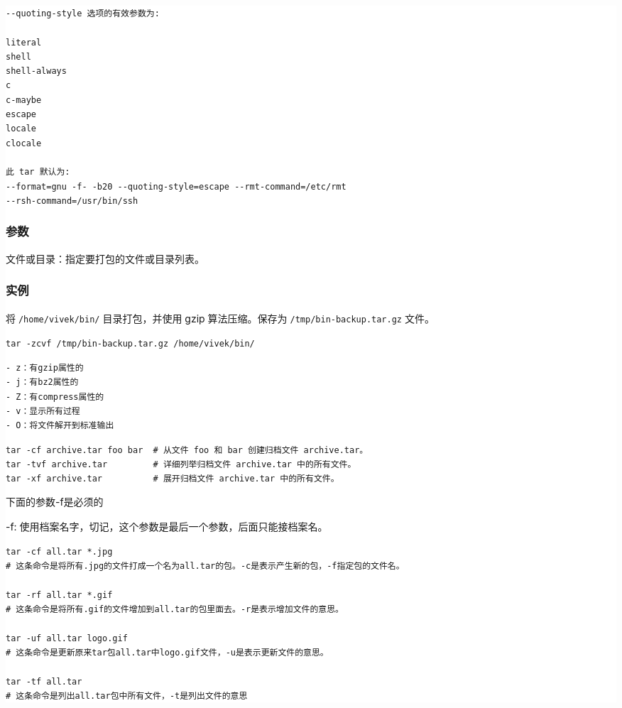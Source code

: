 ```shell
--quoting-style 选项的有效参数为:

literal
shell
shell-always
c
c-maybe
escape
locale
clocale

此 tar 默认为:
--format=gnu -f- -b20 --quoting-style=escape --rmt-command=/etc/rmt
--rsh-command=/usr/bin/ssh
```

### 参数

文件或目录：指定要打包的文件或目录列表。

### 实例

将 `/home/vivek/bin/` 目录打包，并使用 gzip 算法压缩。保存为 `/tmp/bin-backup.tar.gz` 文件。

```
tar -zcvf /tmp/bin-backup.tar.gz /home/vivek/bin/
```

```shell
- z：有gzip属性的
- j：有bz2属性的
- Z：有compress属性的
- v：显示所有过程
- O：将文件解开到标准输出
```

```shell
tar -cf archive.tar foo bar  # 从文件 foo 和 bar 创建归档文件 archive.tar。
tar -tvf archive.tar         # 详细列举归档文件 archive.tar 中的所有文件。
tar -xf archive.tar          # 展开归档文件 archive.tar 中的所有文件。
```


下面的参数-f是必须的

-f: 使用档案名字，切记，这个参数是最后一个参数，后面只能接档案名。

```shell
tar -cf all.tar *.jpg
# 这条命令是将所有.jpg的文件打成一个名为all.tar的包。-c是表示产生新的包，-f指定包的文件名。

tar -rf all.tar *.gif
# 这条命令是将所有.gif的文件增加到all.tar的包里面去。-r是表示增加文件的意思。

tar -uf all.tar logo.gif
# 这条命令是更新原来tar包all.tar中logo.gif文件，-u是表示更新文件的意思。

tar -tf all.tar
# 这条命令是列出all.tar包中所有文件，-t是列出文件的意思
```
